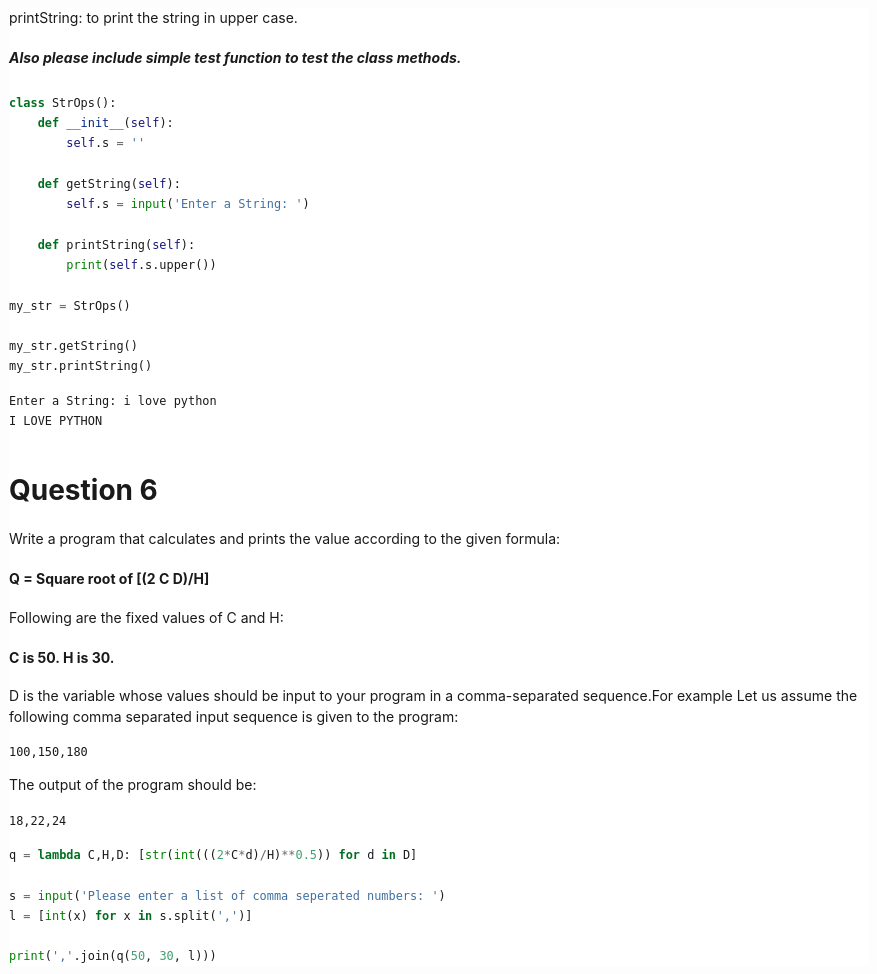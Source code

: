 printString: to print the string in upper case.

##### Also please include simple test function to test the class methods.


```python
class StrOps():
    def __init__(self):
        self.s = ''
    
    def getString(self):
        self.s = input('Enter a String: ')
    
    def printString(self):
        print(self.s.upper())
        
my_str = StrOps()

my_str.getString()
my_str.printString()
```

    Enter a String: i love python
    I LOVE PYTHON
    

# Question 6

Write a program that calculates and prints the value according to the given formula:

#### Q = Square root of [(2 C D)/H]

Following are the fixed values of C and H:

#### C is 50. H is 30.

D is the variable whose values should be input to your program in a comma-separated sequence.For example Let us assume the following comma separated input sequence is given to the program:
```
100,150,180
```

The output of the program should be:

```
18,22,24
```


```python
q = lambda C,H,D: [str(int(((2*C*d)/H)**0.5)) for d in D]

s = input('Please enter a list of comma seperated numbers: ')
l = [int(x) for x in s.split(',')]

print(','.join(q(50, 30, l)))
```
